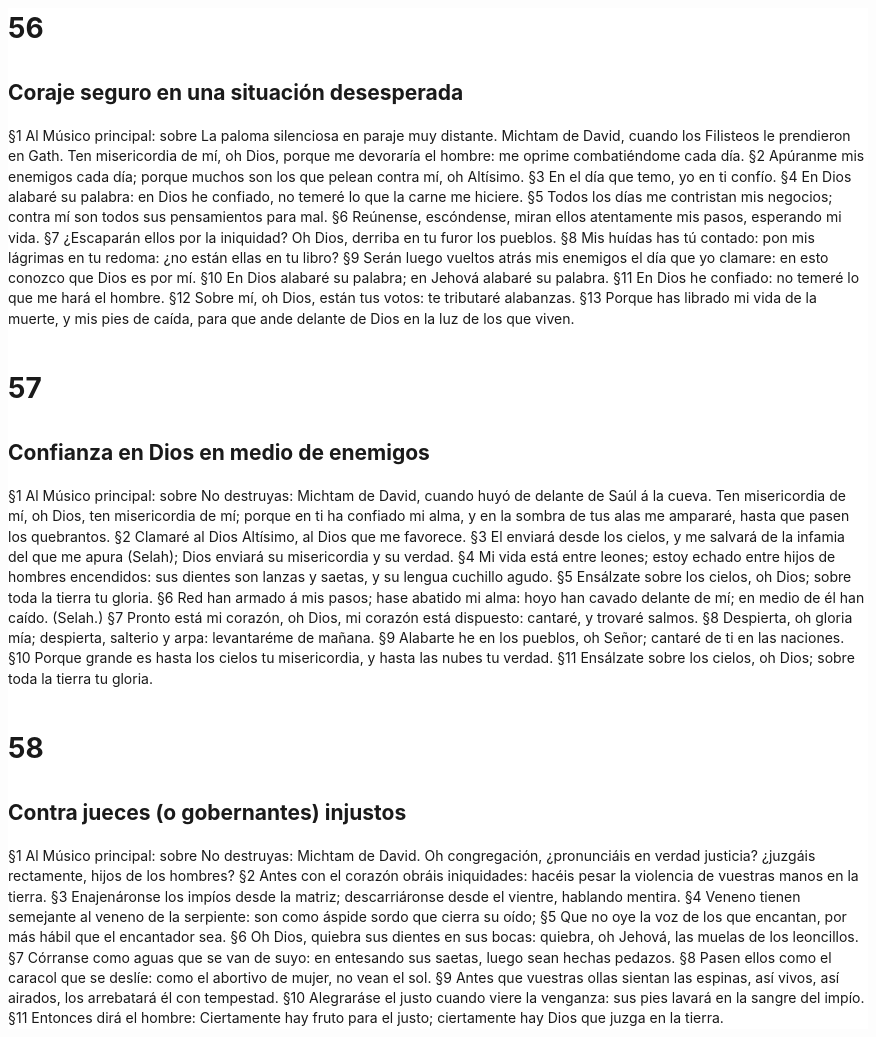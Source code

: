 # 56 
## Coraje seguro en una situación desesperada
§1 Al Músico principal: sobre La paloma silenciosa en paraje muy distante. Michtam de David, cuando los Filisteos le prendieron en Gath. Ten misericordia de mí, oh Dios, porque me devoraría el hombre: me oprime combatiéndome cada día. §2 Apúranme mis enemigos cada día; porque muchos son los que pelean contra mí, oh Altísimo. §3 En el día que temo, yo en ti confío. §4 En Dios alabaré su palabra: en Dios he confiado, no temeré lo que la carne me hiciere. §5 Todos los días me contristan mis negocios; contra mí son todos sus pensamientos para mal. §6 Reúnense, escóndense, miran ellos atentamente mis pasos, esperando mi vida. §7 ¿Escaparán ellos por la iniquidad? Oh Dios, derriba en tu furor los pueblos. §8 Mis huídas has tú contado: pon mis lágrimas en tu redoma: ¿no están ellas en tu libro? §9 Serán luego vueltos atrás mis enemigos el día que yo clamare: en esto conozco que Dios es por mí. §10 En Dios alabaré su palabra; en Jehová alabaré su palabra. §11 En Dios he confiado: no temeré lo que me hará el hombre. §12 Sobre mí, oh Dios, están tus votos: te tributaré alabanzas. §13 Porque has librado mi vida de la muerte, y mis pies de caída, para que ande delante de Dios en la luz de los que viven. 

# 57 
## Confianza en Dios en medio de enemigos
§1 Al Músico principal: sobre No destruyas: Michtam de David, cuando huyó de delante de Saúl á la cueva. Ten misericordia de mí, oh Dios, ten misericordia de mí; porque en ti ha confiado mi alma, y en la sombra de tus alas me ampararé, hasta que pasen los quebrantos. §2 Clamaré al Dios Altísimo, al Dios que me favorece. §3 El enviará desde los cielos, y me salvará de la infamia del que me apura (Selah); Dios enviará su misericordia y su verdad. §4 Mi vida está entre leones; estoy echado entre hijos de hombres encendidos: sus dientes son lanzas y saetas, y su lengua cuchillo agudo. §5 Ensálzate sobre los cielos, oh Dios; sobre toda la tierra tu gloria. §6 Red han armado á mis pasos; hase abatido mi alma: hoyo han cavado delante de mí; en medio de él han caído. (Selah.) §7 Pronto está mi corazón, oh Dios, mi corazón está dispuesto: cantaré, y trovaré salmos. §8 Despierta, oh gloria mía; despierta, salterio y arpa: levantaréme de mañana. §9 Alabarte he en los pueblos, oh Señor; cantaré de ti en las naciones. §10 Porque grande es hasta los cielos tu misericordia, y hasta las nubes tu verdad. §11 Ensálzate sobre los cielos, oh Dios; sobre toda la tierra tu gloria. 

# 58 
## Contra jueces (o gobernantes) injustos
§1 Al Músico principal: sobre No destruyas: Michtam de David. Oh congregación, ¿pronunciáis en verdad justicia? ¿juzgáis rectamente, hijos de los hombres? §2 Antes con el corazón obráis iniquidades: hacéis pesar la violencia de vuestras manos en la tierra. §3 Enajenáronse los impíos desde la matriz; descarriáronse desde el vientre, hablando mentira. §4 Veneno tienen semejante al veneno de la serpiente: son como áspide sordo que cierra su oído; §5 Que no oye la voz de los que encantan, por más hábil que el encantador sea. §6 Oh Dios, quiebra sus dientes en sus bocas: quiebra, oh Jehová, las muelas de los leoncillos. §7 Córranse como aguas que se van de suyo: en entesando sus saetas, luego sean hechas pedazos. §8 Pasen ellos como el caracol que se deslíe: como el abortivo de mujer, no vean el sol. §9 Antes que vuestras ollas sientan las espinas, así vivos, así airados, los arrebatará él con tempestad. §10 Alegraráse el justo cuando viere la venganza: sus pies lavará en la sangre del impío. §11 Entonces dirá el hombre: Ciertamente hay fruto para el justo; ciertamente hay Dios que juzga en la tierra. 

